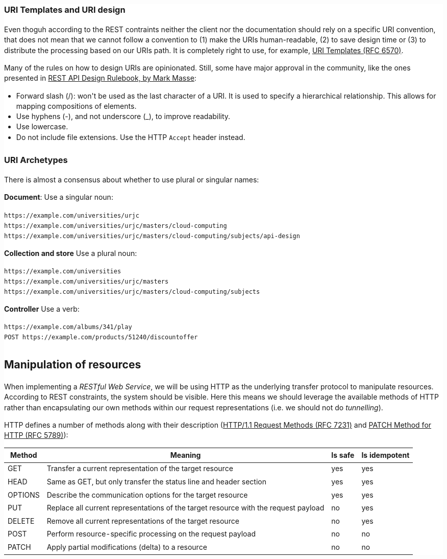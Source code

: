 ### URI Templates and URI design
Even thoguh according to the REST contraints neither the client nor the documentation should rely on a specific URI convention, that does not mean that we cannot follow a convention to (1) make the URIs human-readable, (2) to save design time or (3) to distribute the processing based on our URIs path. It is completely right to use, for example, [URI Templates (RFC 6570)][].

Many of the rules on how to design URIs are opinionated. Still, some have major approval in the community, like the ones presented in [REST API Design Rulebook, by Mark Masse][]:

* Forward slash (/): won't be used as the last character of a URI. It is used to specify a hierarchical relationship. This allows for mapping compositions of elements.
* Use hyphens (-), and not underscore (_), to improve readability.
* Use lowercase.
* Do not include file extensions. Use the HTTP `Accept` header instead.

### URI Archetypes
There is almost a consensus about whether to use plural or singular names:

**Document**:
Use a singular noun:

```
https://example.com/universities/urjc
https://example.com/universities/urjc/masters/cloud-computing
https://example.com/universities/urjc/masters/cloud-computing/subjects/api-design
```

**Collection and store**
Use a plural noun:

```
https://example.com/universities
https://example.com/universities/urjc/masters
https://example.com/universities/urjc/masters/cloud-computing/subjects
```

**Controller**
Use a verb:

```
https://example.com/albums/341/play
POST https://example.com/products/51240/discountoffer
```

## Manipulation of resources
When implementing a _RESTful Web Service_, we will be using HTTP as the underlying transfer protocol to manipulate resources. According to REST constraints, the system should be visible. Here this means we should leverage the available methods of HTTP rather than encapsulating our own methods within our request representations (i.e. we should not do _tunnelling_).

HTTP defines a number of methods along with their description ([HTTP/1.1 Request Methods (RFC 7231)][] and [PATCH Method for HTTP (RFC 5789)][]):

| Method  | Meaning                                                                             | Is safe | Is idempotent |
|---------|-------------------------------------------------------------------------------------|---------|---------------|
| GET     | Transfer a current representation of the target resource                            | yes     | yes           |
| HEAD    | Same as GET, but only transfer the status line and header section                   | yes     | yes           |
| OPTIONS | Describe the communication options for the target resource                          | yes     | yes           |
| PUT     | Replace all current representations of the target resource with the request payload | no      | yes           |
| DELETE  | Remove all current representations of the target resource                           | no      | yes           |
| POST    | Perform resource-specific processing on the request payload                         | no      | no            |
| PATCH   | Apply partial modifications (delta) to a resource                                   | no      | no            | 


[URIs (RFC 3986)]: https://tools.ietf.org/html/rfc3986
[URI Templates (RFC 6570)]: https://tools.ietf.org/html/rfc6570
[Media Type Specification (RFC 6838)]: https://tools.ietf.org/html/rfc6838
[HTTP (RFC 7231)]: https://tools.ietf.org/html/rfc7231
[HTTP/1.1 Request Methods (RFC 7231)]: https://tools.ietf.org/html/rfc7231#section-4.1
[PATCH Method for HTTP (RFC 5789)]: https://tools.ietf.org/html/rfc5789
[WebDAV (RFC 4918)]: https://tools.ietf.org/html/rfc4918
[Web Links (RFC 8288)]: https://tools.ietf.org/html/rfc8288
[Atom (RFC 5023)]: https://tools.ietf.org/html/rfc5023#section-11
[Conditional Requests (RFC 7232)]: https://tools.ietf.org/html/rfc7232
[HAL (Hypertext Application Language)]: https://tools.ietf.org/html/draft-kelly-json-hal-08
[JSON Schema]: https://tools.ietf.org/html/draft-handrews-json-schema-02
[JSON Hyper-Schema]: https://tools.ietf.org/html/draft-handrews-json-schema-hyperschema-02
[Problem Details For HTTP APIs (RFC 7807)]: https://tools.ietf.org/html/rfc7807
[JSend]: https://github.com/omniti-labs/jsend
[Richardson Maturity Model]: https://www.crummy.com/writing/speaking/2008-QCon/act3.html
[JSON API]: https://jsonapi.org/
[Roy Fielding about the opacity of resource identifiers]: https://roy.gbiv.com/untangled/2008/rest-apis-must-be-hypertext-driven
[REST API Design Rulebook, by Mark Masse]: https://learning.oreilly.com/library/view/rest-api-design/9781449317904/
[`Content-Type`]: https://developer.mozilla.org/en-US/docs/Web/HTTP/Headers/Content-Type
[`Last-Modified`]: https://developer.mozilla.org/en-US/docs/Web/HTTP/Headers/Last-Modified
[`Content-Encoding`]: https://developer.mozilla.org/en-US/docs/Web/HTTP/Headers/Content-Encoding
[`Content-Length`]: https://developer.mozilla.org/en-US/docs/Web/HTTP/Headers/Content-Length
[`Content-Language`]: https://developer.mozilla.org/en-US/docs/Web/HTTP/Headers/Content-Language
[IANA document on Media-Types]: https://www.iana.org/assignments/media-types/media-types.xhtml
[GitHub custom Media Types]: https://docs.github.com/en/free-pro-team@latest/rest/overview/media-types
[Server-Driven Negotiation]: https://developer.mozilla.org/en-US/docs/Web/HTTP/Content_negotiation#Server-driven_content_negotiation
[Agent-Driven Negotiation]: https://developer.mozilla.org/en-US/docs/Web/HTTP/Content_negotiation#Agent-driven_negotiation
[`Accept`]: https://developer.mozilla.org/en-US/docs/Web/HTTP/Headers/Accept
[`Accept-Charset`]: https://developer.mozilla.org/en-US/docs/Web/HTTP/Headers/Accept-Charset
[`Accept-Language`]: https://developer.mozilla.org/en-US/docs/Web/HTTP/Headers/Accept-Language
[`Accept-Encoding`]: https://developer.mozilla.org/en-US/docs/Web/HTTP/Headers/Accept-Encoding
[`Vary`]: https://developer.mozilla.org/en-US/docs/Web/HTTP/Headers/Vary
[JSON-LD]: https://json-ld.org/
[Hydra]: http://www.hydra-cg.com/spec/latest/core/
[Partial response in Google Tasks API]: https://developers.google.com/tasks/performance#partial-response
[Cursor-based pagination in Facebook API]: https://developers.facebook.com/docs/graph-api/using-graph-api/#paging
[Pagination with Web Links in GitHub API]: https://developer.github.com/v3/#pagination
[Roy Fielding keynote on Evolve'13]: https://www.slideshare.net/evolve_conference/201308-fielding-evolve
[Minting new Media Types should be avoided]: http://duncan-cragg.org/blog/post/minting-media-types-usually-less-restful-using-raw/
[state machine in REST]: https://nordicapis.com/designing-a-true-rest-state-machine/
[IANA list of link relations]: https://www.iana.org/assignments/link-relations/link-relations.xhtml
[PayPal and HATEOAS]: https://developer.paypal.com/docs/api/reference/api-responses/#hateoas-links
[API Change Strategy]: https://nordicapis.com/api-change-strategy/
[RESTful Web Services Cookbook]: https://learning.oreilly.com/library/view/restful-web-services/9780596809140/
[Protobuf and REST]: https://medium.com/swlh/supercharge-your-rest-apis-with-protobuf-b38d3d7a28d3